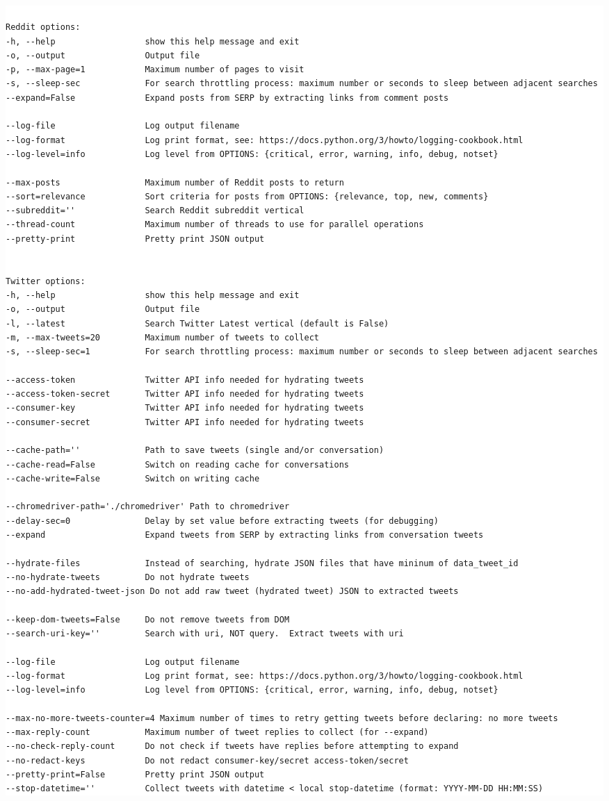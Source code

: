 ```

Reddit options:
-h, --help                  show this help message and exit
-o, --output                Output file
-p, --max-page=1            Maximum number of pages to visit
-s, --sleep-sec             For search throttling process: maximum number or seconds to sleep between adjacent searches
--expand=False              Expand posts from SERP by extracting links from comment posts

--log-file                  Log output filename
--log-format                Log print format, see: https://docs.python.org/3/howto/logging-cookbook.html
--log-level=info            Log level from OPTIONS: {critical, error, warning, info, debug, notset}

--max-posts                 Maximum number of Reddit posts to return
--sort=relevance            Sort criteria for posts from OPTIONS: {relevance, top, new, comments}
--subreddit=''              Search Reddit subreddit vertical
--thread-count              Maximum number of threads to use for parallel operations
--pretty-print              Pretty print JSON output


Twitter options:
-h, --help                  show this help message and exit
-o, --output                Output file
-l, --latest                Search Twitter Latest vertical (default is False)
-m, --max-tweets=20         Maximum number of tweets to collect
-s, --sleep-sec=1           For search throttling process: maximum number or seconds to sleep between adjacent searches

--access-token              Twitter API info needed for hydrating tweets
--access-token-secret       Twitter API info needed for hydrating tweets
--consumer-key              Twitter API info needed for hydrating tweets
--consumer-secret           Twitter API info needed for hydrating tweets

--cache-path=''             Path to save tweets (single and/or conversation)
--cache-read=False          Switch on reading cache for conversations
--cache-write=False         Switch on writing cache

--chromedriver-path='./chromedriver' Path to chromedriver
--delay-sec=0               Delay by set value before extracting tweets (for debugging)
--expand                    Expand tweets from SERP by extracting links from conversation tweets

--hydrate-files             Instead of searching, hydrate JSON files that have mininum of data_tweet_id
--no-hydrate-tweets         Do not hydrate tweets
--no-add-hydrated-tweet-json Do not add raw tweet (hydrated tweet) JSON to extracted tweets

--keep-dom-tweets=False     Do not remove tweets from DOM
--search-uri-key=''         Search with uri, NOT query.  Extract tweets with uri

--log-file                  Log output filename
--log-format                Log print format, see: https://docs.python.org/3/howto/logging-cookbook.html
--log-level=info            Log level from OPTIONS: {critical, error, warning, info, debug, notset}

--max-no-more-tweets-counter=4 Maximum number of times to retry getting tweets before declaring: no more tweets 
--max-reply-count           Maximum number of tweet replies to collect (for --expand)
--no-check-reply-count      Do not check if tweets have replies before attempting to expand
--no-redact-keys            Do not redact consumer-key/secret access-token/secret
--pretty-print=False        Pretty print JSON output
--stop-datetime=''          Collect tweets with datetime < local stop-datetime (format: YYYY-MM-DD HH:MM:SS)
```